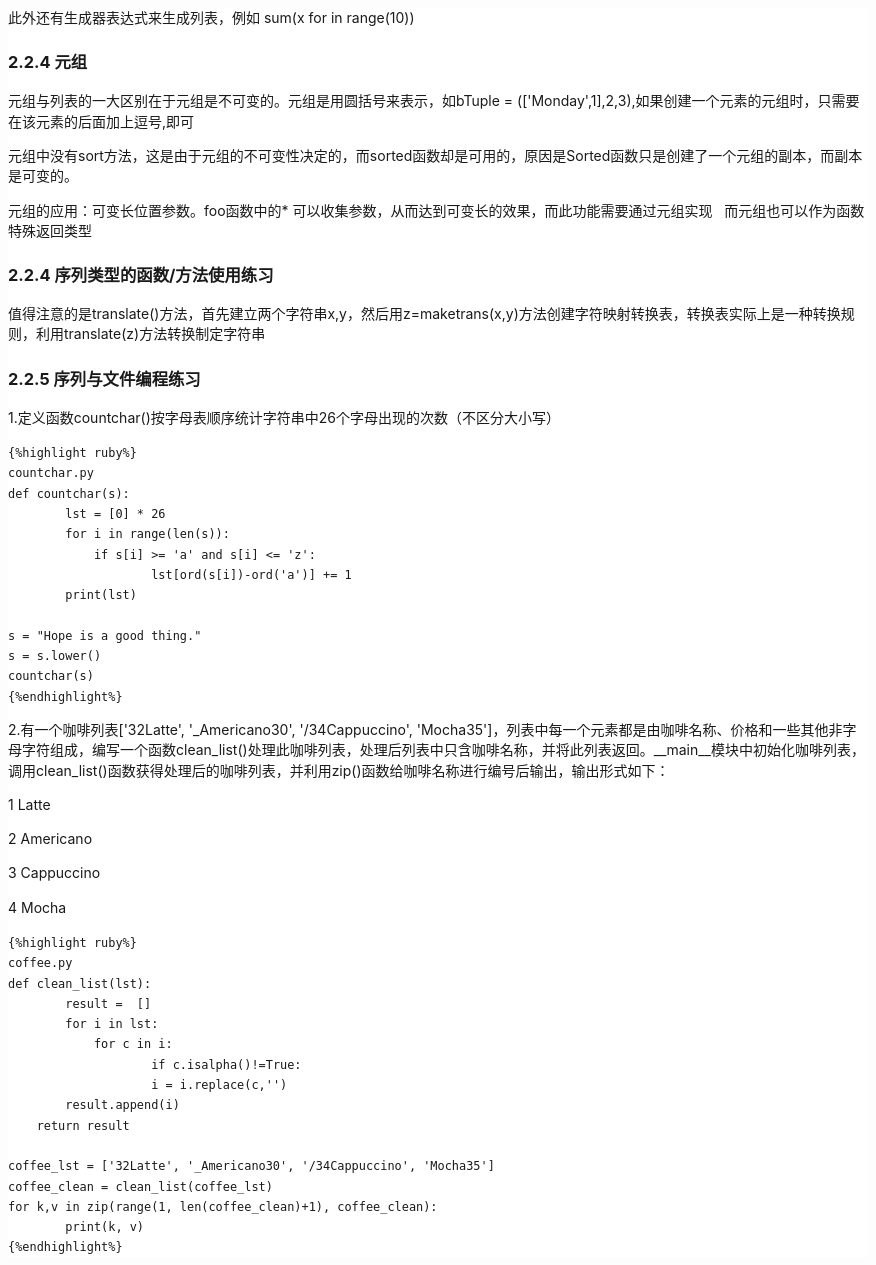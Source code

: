 此外还有生成器表达式来生成列表，例如 sum(x for in range(10))  

### 2.2.4 元组

元组与列表的一大区别在于元组是不可变的。元组是用圆括号来表示，如bTuple = (['Monday',1],2,3),如果创建一个元素的元组时，只需要在该元素的后面加上逗号,即可  

元组中没有sort方法，这是由于元组的不可变性决定的，而sorted函数却是可用的，原因是Sorted函数只是创建了一个元组的副本，而副本是可变的。  

元组的应用：可变长位置参数。foo函数中的* 可以收集参数，从而达到可变长的效果，而此功能需要通过元组实现  
而元组也可以作为函数特殊返回类型  

### 2.2.4 序列类型的函数/方法使用练习

值得注意的是translate()方法，首先建立两个字符串x,y，然后用z=maketrans(x,y)方法创建字符映射转换表，转换表实际上是一种转换规则，利用translate(z)方法转换制定字符串  

### 2.2.5 序列与文件编程练习  

1.定义函数countchar()按字母表顺序统计字符串中26个字母出现的次数（不区分大小写）  

	{%highlight ruby%}
	countchar.py
	def countchar(s):
    		lst = [0] * 26
    		for i in range(len(s)):
        		if s[i] >= 'a' and s[i] <= 'z':
            			lst[ord(s[i])-ord('a')] += 1
    		print(lst)
        
	s = "Hope is a good thing."
	s = s.lower()
	countchar(s)  
	{%endhighlight%}
		
2.有一个咖啡列表['32Latte', '\_Americano30', '/34Cappuccino', 'Mocha35']，列表中每一个元素都是由咖啡名称、价格和一些其他非字母字符组成，编写一个函数clean_list()处理此咖啡列表，处理后列表中只含咖啡名称，并将此列表返回。__main__模块中初始化咖啡列表，调用clean_list()函数获得处理后的咖啡列表，并利用zip()函数给咖啡名称进行编号后输出，输出形式如下：

1 Latte

2 Americano

3 Cappuccino

4 Mocha
	
	{%highlight ruby%}
	coffee.py
	def clean_list(lst):
    		result =  []
    		for i in lst:
        		for c in i:
            			if c.isalpha()!=True:
                		i = i.replace(c,'')
        	result.append(i)
    	return result

	coffee_lst = ['32Latte', '_Americano30', '/34Cappuccino', 'Mocha35']
	coffee_clean = clean_list(coffee_lst)
	for k,v in zip(range(1, len(coffee_clean)+1), coffee_clean):
    		print(k, v)
	{%endhighlight%}
			